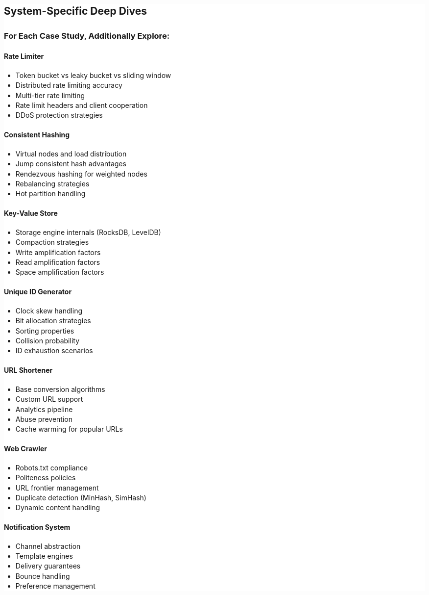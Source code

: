 ## System-Specific Deep Dives

### For Each Case Study, Additionally Explore:

#### Rate Limiter
- Token bucket vs leaky bucket vs sliding window
- Distributed rate limiting accuracy
- Multi-tier rate limiting
- Rate limit headers and client cooperation
- DDoS protection strategies

#### Consistent Hashing
- Virtual nodes and load distribution
- Jump consistent hash advantages
- Rendezvous hashing for weighted nodes
- Rebalancing strategies
- Hot partition handling

#### Key-Value Store
- Storage engine internals (RocksDB, LevelDB)
- Compaction strategies
- Write amplification factors
- Read amplification factors
- Space amplification factors

#### Unique ID Generator
- Clock skew handling
- Bit allocation strategies
- Sorting properties
- Collision probability
- ID exhaustion scenarios

#### URL Shortener
- Base conversion algorithms
- Custom URL support
- Analytics pipeline
- Abuse prevention
- Cache warming for popular URLs

#### Web Crawler
- Robots.txt compliance
- Politeness policies
- URL frontier management
- Duplicate detection (MinHash, SimHash)
- Dynamic content handling

#### Notification System
- Channel abstraction
- Template engines
- Delivery guarantees
- Bounce handling
- Preference management
